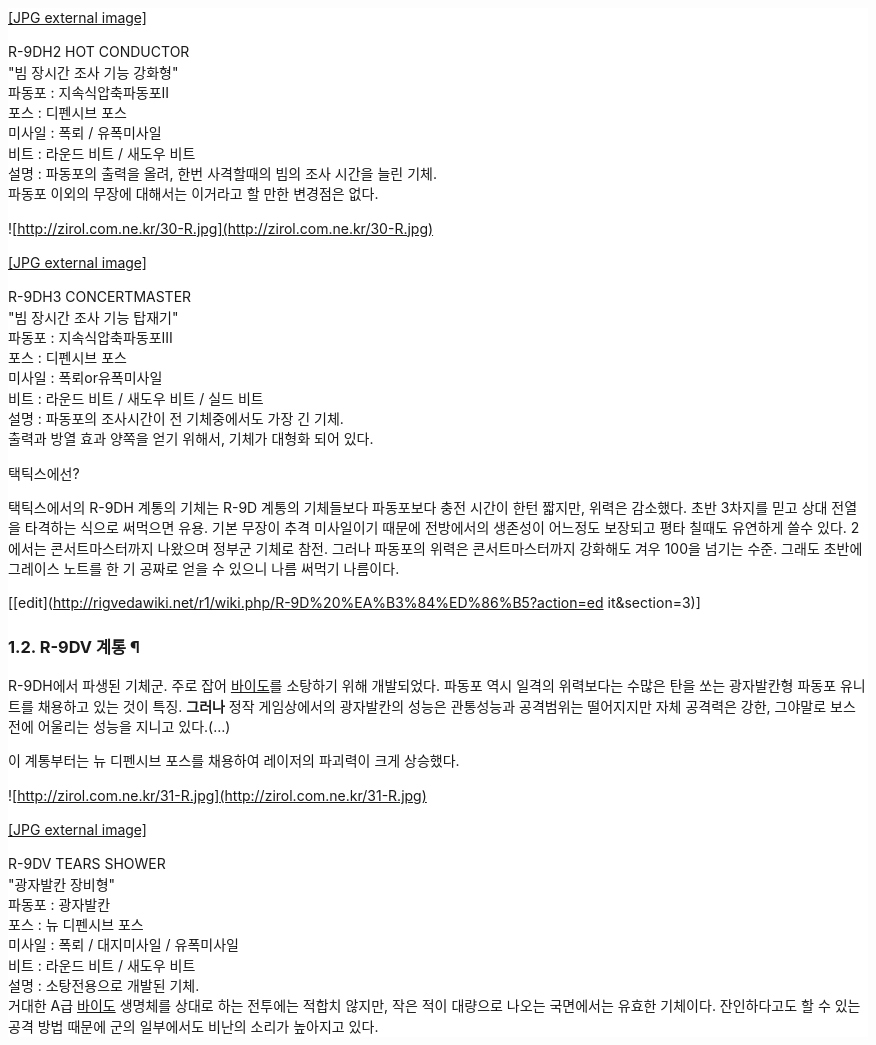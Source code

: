 [[JPG external image]](http://zirol.com.ne.kr/29-R.jpg)

  
R-9DH2 HOT CONDUCTOR  
"빔 장시간 조사 기능 강화형"  
파동포 : 지속식압축파동포Ⅱ  
포스 : 디펜시브 포스  
미사일 : 폭뢰 / 유폭미사일  
비트 : 라운드 비트 / 새도우 비트  
설명 : 파동포의 출력을 올려, 한번 사격할때의 빔의 조사 시간을 늘린 기체.  
파동포 이외의 무장에 대해서는 이거라고 할 만한 변경점은 없다.

  

![http://zirol.com.ne.kr/30-R.jpg](http://zirol.com.ne.kr/30-R.jpg)

[[JPG external image]](http://zirol.com.ne.kr/30-R.jpg)

  
R-9DH3 CONCERTMASTER  
"빔 장시간 조사 기능 탑재기"  
파동포 : 지속식압축파동포Ⅲ  
포스 : 디펜시브 포스  
미사일 : 폭뢰or유폭미사일  
비트 : 라운드 비트 / 새도우 비트 / 실드 비트  
설명 : 파동포의 조사시간이 전 기체중에서도 가장 긴 기체.  
출력과 방열 효과 양쪽을 얻기 위해서, 기체가 대형화 되어 있다.

  

택틱스에선?

  

택틱스에서의 R-9DH 계통의 기체는 R-9D 계통의 기체들보다 파동포보다 충전 시간이 한턴 짧지만, 위력은 감소했다. 초반 3차지를 믿고
상대 전열을 타격하는 식으로 써먹으면 유용. 기본 무장이 추격 미사일이기 때문에 전방에서의 생존성이 어느정도 보장되고 평타 칠때도 유연하게
쓸수 있다. 2에서는 콘서트마스터까지 나왔으며 정부군 기체로 참전. 그러나 파동포의 위력은 콘서트마스터까지 강화해도 겨우 100을 넘기는
수준. 그래도 초반에 그레이스 노트를 한 기 공짜로 얻을 수 있으니 나름 써먹기 나름이다.

  

[[edit](http://rigvedawiki.net/r1/wiki.php/R-9D%20%EA%B3%84%ED%86%B5?action=ed
it&section=3)]

### 1.2. R-9DV 계통 ¶

R-9DH에서 파생된 기체군. 주로 잡어 [바이도](%EB%B0%94%EC%9D%B4%EB%8F%84.md)를 소탕하기 위해
개발되었다. 파동포 역시 일격의 위력보다는 수많은 탄을 쏘는 광자발칸형 파동포 유니트를 채용하고 있는 것이 특징. **그러나** 정작
게임상에서의 광자발칸의 성능은 관통성능과 공격범위는 떨어지지만 자체 공격력은 강한, 그야말로 보스전에 어울리는 성능을 지니고 있다.(…)

  

이 계통부터는 뉴 디펜시브 포스를 채용하여 레이저의 파괴력이 크게 상승했다.

  

![http://zirol.com.ne.kr/31-R.jpg](http://zirol.com.ne.kr/31-R.jpg)

[[JPG external image]](http://zirol.com.ne.kr/31-R.jpg)

  
R-9DV TEARS SHOWER  
"광자발칸 장비형"  
파동포 : 광자발칸  
포스 : 뉴 디펜시브 포스  
미사일 : 폭뢰 / 대지미사일 / 유폭미사일  
비트 : 라운드 비트 / 새도우 비트  
설명 : 소탕전용으로 개발된 기체.  
거대한 A급 [바이도](%EB%B0%94%EC%9D%B4%EB%8F%84.md) 생명체를 상대로 하는 전투에는 적합치 않지만, 작은
적이 대량으로 나오는 국면에서는 유효한 기체이다. 잔인하다고도 할 수 있는 공격 방법 때문에 군의 일부에서도 비난의 소리가 높아지고 있다.
